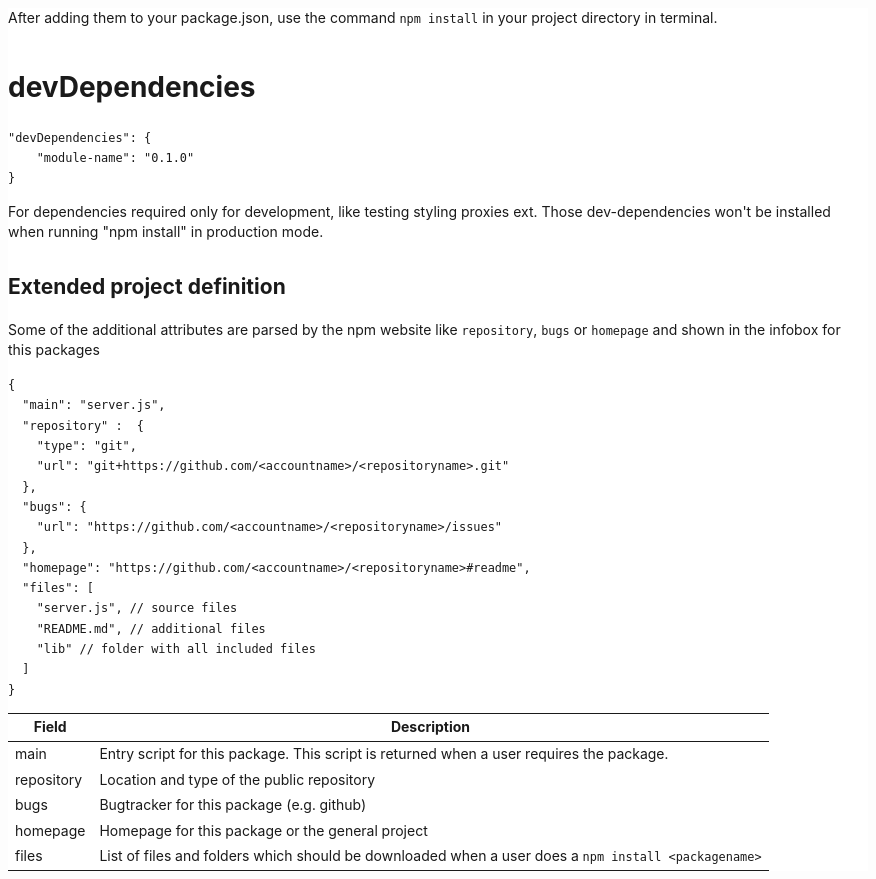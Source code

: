After adding them to your package.json, use the command `npm install`  in your project directory in terminal.

# devDependencies

    "devDependencies": {
        "module-name": "0.1.0"
    }

For dependencies required only for development, like testing styling proxies ext.
Those dev-dependencies won't be installed when running "npm install" in production mode.

## Extended project definition
Some of the additional attributes are parsed by the npm website like ```repository```, ```bugs``` or ```homepage``` and shown in the infobox for this packages

```
{
  "main": "server.js",  
  "repository" :  {
    "type": "git",
    "url": "git+https://github.com/<accountname>/<repositoryname>.git"
  },
  "bugs": {
    "url": "https://github.com/<accountname>/<repositoryname>/issues"
  },
  "homepage": "https://github.com/<accountname>/<repositoryname>#readme",
  "files": [
    "server.js", // source files
    "README.md", // additional files
    "lib" // folder with all included files
  ]
}
```

| Field | Description |
| --- | --- |
| main | Entry script for this package. This script is returned when a user requires the package. |
| repository | Location and type of the public repository |
| bugs | Bugtracker for this package (e.g. github) |
| homepage | Homepage for this package or the general project |
| files | List of files and folders which should be downloaded when a user does a ```npm install <packagename>```|

